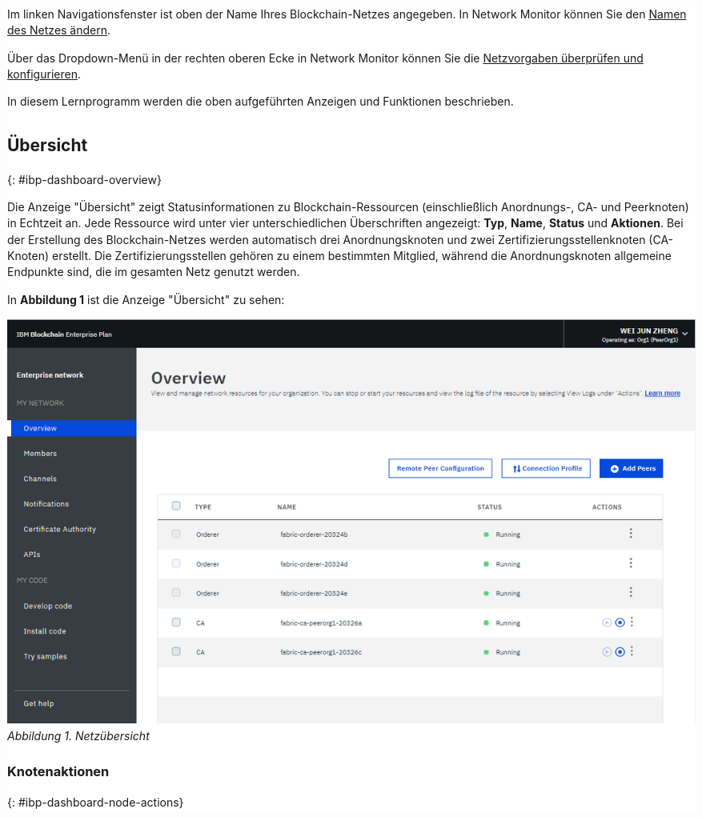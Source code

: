 Im linken Navigationsfenster ist oben der Name Ihres Blockchain-Netzes angegeben. In Network Monitor können Sie den [Namen des Netzes ändern](/docs/services/blockchain/v10_dashboard.html#ibp-dashboard-network-name).

Über das Dropdown-Menü in der rechten oberen Ecke in Network Monitor können Sie die [Netzvorgaben überprüfen und konfigurieren](/docs/services/blockchain/v10_dashboard.html#ibp-dashboard-network-preferences).

In diesem Lernprogramm werden die oben aufgeführten Anzeigen und Funktionen beschrieben.

## Übersicht
{: #ibp-dashboard-overview}

Die Anzeige "Übersicht" zeigt Statusinformationen zu Blockchain-Ressourcen (einschließlich Anordnungs-, CA- und Peerknoten) in Echtzeit an. Jede Ressource wird unter vier unterschiedlichen Überschriften angezeigt: **Typ**, **Name**, **Status** und **Aktionen**. Bei der Erstellung des Blockchain-Netzes werden automatisch drei Anordnungsknoten und zwei Zertifizierungsstellenknoten (CA-Knoten) erstellt. Die Zertifizierungsstellen gehören zu einem bestimmten Mitglied, während die Anordnungsknoten allgemeine Endpunkte sind, die im gesamten Netz genutzt werden.

In **Abbildung 1** ist die Anzeige "Übersicht" zu sehen:

![Anzeige 'Übersicht'](images/myresources.png "Netzübersicht")
*Abbildung 1. Netzübersicht*

### Knotenaktionen
{: #ibp-dashboard-node-actions}
